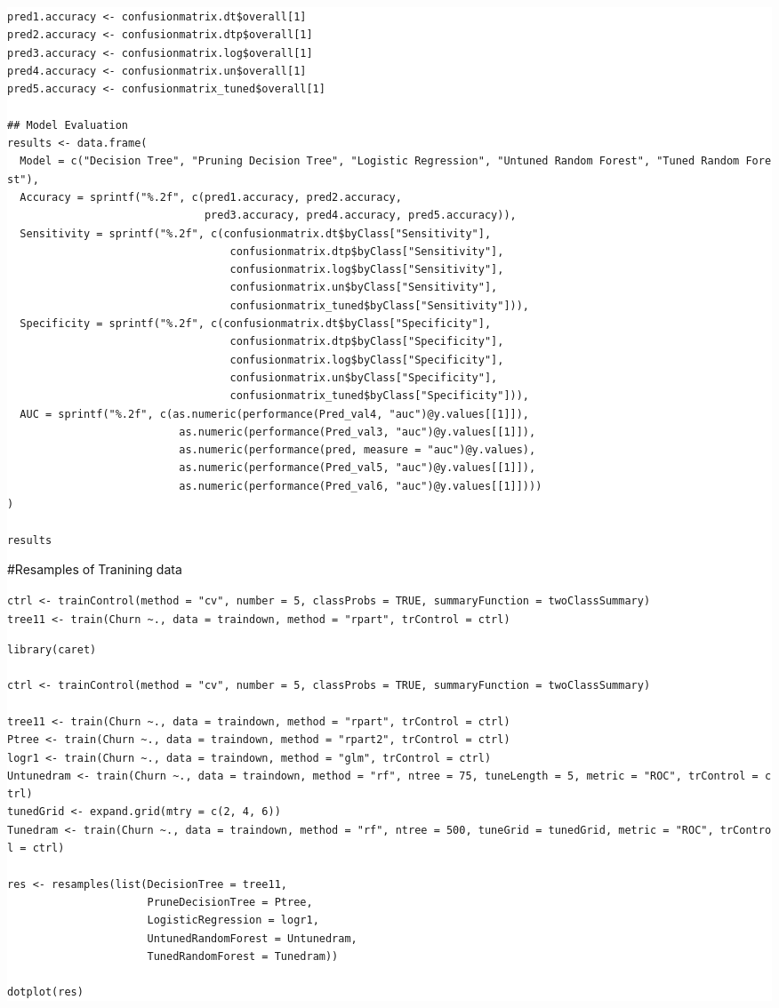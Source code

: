 ```{r}
pred1.accuracy <- confusionmatrix.dt$overall[1]
pred2.accuracy <- confusionmatrix.dtp$overall[1]
pred3.accuracy <- confusionmatrix.log$overall[1]
pred4.accuracy <- confusionmatrix.un$overall[1]
pred5.accuracy <- confusionmatrix_tuned$overall[1]

## Model Evaluation
results <- data.frame(
  Model = c("Decision Tree", "Pruning Decision Tree", "Logistic Regression", "Untuned Random Forest", "Tuned Random Forest"),
  Accuracy = sprintf("%.2f", c(pred1.accuracy, pred2.accuracy, 
                               pred3.accuracy, pred4.accuracy, pred5.accuracy)),
  Sensitivity = sprintf("%.2f", c(confusionmatrix.dt$byClass["Sensitivity"],
                                   confusionmatrix.dtp$byClass["Sensitivity"],
                                   confusionmatrix.log$byClass["Sensitivity"],
                                   confusionmatrix.un$byClass["Sensitivity"],
                                   confusionmatrix_tuned$byClass["Sensitivity"])),
  Specificity = sprintf("%.2f", c(confusionmatrix.dt$byClass["Specificity"],
                                   confusionmatrix.dtp$byClass["Specificity"],
                                   confusionmatrix.log$byClass["Specificity"],
                                   confusionmatrix.un$byClass["Specificity"],
                                   confusionmatrix_tuned$byClass["Specificity"])),
  AUC = sprintf("%.2f", c(as.numeric(performance(Pred_val4, "auc")@y.values[[1]]),
                           as.numeric(performance(Pred_val3, "auc")@y.values[[1]]),
                           as.numeric(performance(pred, measure = "auc")@y.values),
                           as.numeric(performance(Pred_val5, "auc")@y.values[[1]]),
                           as.numeric(performance(Pred_val6, "auc")@y.values[[1]])))
)

results

```

#Resamples of Tranining data

```{r}
ctrl <- trainControl(method = "cv", number = 5, classProbs = TRUE, summaryFunction = twoClassSummary)
tree11 <- train(Churn ~., data = traindown, method = "rpart", trControl = ctrl)

```
```{r}
library(caret)

ctrl <- trainControl(method = "cv", number = 5, classProbs = TRUE, summaryFunction = twoClassSummary)

tree11 <- train(Churn ~., data = traindown, method = "rpart", trControl = ctrl)
Ptree <- train(Churn ~., data = traindown, method = "rpart2", trControl = ctrl)
logr1 <- train(Churn ~., data = traindown, method = "glm", trControl = ctrl)
Untunedram <- train(Churn ~., data = traindown, method = "rf", ntree = 75, tuneLength = 5, metric = "ROC", trControl = ctrl)
tunedGrid <- expand.grid(mtry = c(2, 4, 6))
Tunedram <- train(Churn ~., data = traindown, method = "rf", ntree = 500, tuneGrid = tunedGrid, metric = "ROC", trControl = ctrl)

res <- resamples(list(DecisionTree = tree11, 
                      PruneDecisionTree = Ptree, 
                      LogisticRegression = logr1, 
                      UntunedRandomForest = Untunedram,  
                      TunedRandomForest = Tunedram))

dotplot(res)
```

